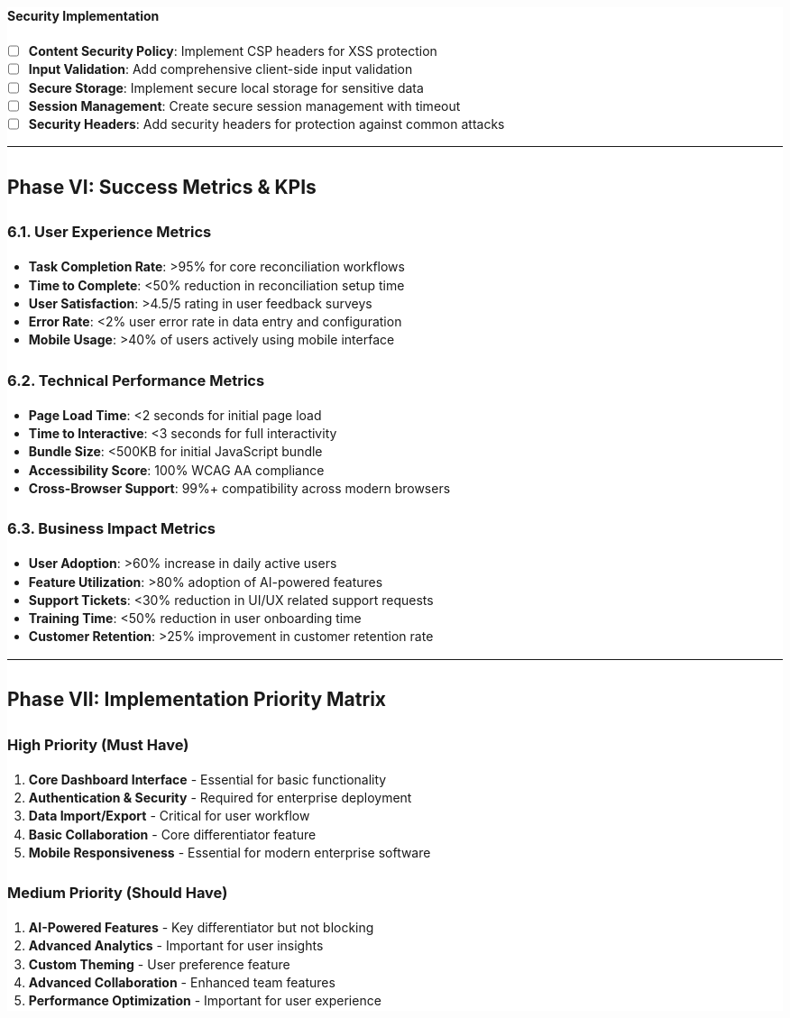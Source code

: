 #### Security Implementation
- [ ] **Content Security Policy**: Implement CSP headers for XSS protection
- [ ] **Input Validation**: Add comprehensive client-side input validation
- [ ] **Secure Storage**: Implement secure local storage for sensitive data
- [ ] **Session Management**: Create secure session management with timeout
- [ ] **Security Headers**: Add security headers for protection against common attacks

---

## Phase VI: Success Metrics & KPIs

### 6.1. User Experience Metrics
- **Task Completion Rate**: >95% for core reconciliation workflows
- **Time to Complete**: <50% reduction in reconciliation setup time
- **User Satisfaction**: >4.5/5 rating in user feedback surveys
- **Error Rate**: <2% user error rate in data entry and configuration
- **Mobile Usage**: >40% of users actively using mobile interface

### 6.2. Technical Performance Metrics
- **Page Load Time**: <2 seconds for initial page load
- **Time to Interactive**: <3 seconds for full interactivity
- **Bundle Size**: <500KB for initial JavaScript bundle
- **Accessibility Score**: 100% WCAG AA compliance
- **Cross-Browser Support**: 99%+ compatibility across modern browsers

### 6.3. Business Impact Metrics
- **User Adoption**: >60% increase in daily active users
- **Feature Utilization**: >80% adoption of AI-powered features
- **Support Tickets**: <30% reduction in UI/UX related support requests
- **Training Time**: <50% reduction in user onboarding time
- **Customer Retention**: >25% improvement in customer retention rate

---

## Phase VII: Implementation Priority Matrix

### High Priority (Must Have)
1. **Core Dashboard Interface** - Essential for basic functionality
2. **Authentication & Security** - Required for enterprise deployment
3. **Data Import/Export** - Critical for user workflow
4. **Basic Collaboration** - Core differentiator feature
5. **Mobile Responsiveness** - Essential for modern enterprise software

### Medium Priority (Should Have)
1. **AI-Powered Features** - Key differentiator but not blocking
2. **Advanced Analytics** - Important for user insights
3. **Custom Theming** - User preference feature
4. **Advanced Collaboration** - Enhanced team features
5. **Performance Optimization** - Important for user experience
